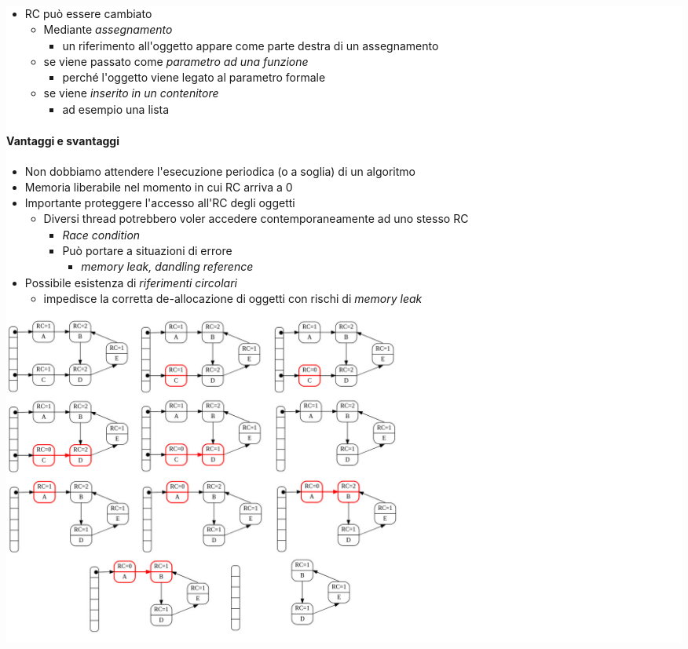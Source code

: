 - RC può essere cambiato
  - Mediante _assegnamento_
    - un riferimento all'oggetto appare come parte destra di un assegnamento
  - se viene passato come _parametro ad una funzione_
    -  perché l'oggetto viene legato al parametro formale
  - se viene _inserito in un contenitore_ 
    - ad esempio una lista 

#### Vantaggi e svantaggi

- Non dobbiamo attendere l'esecuzione periodica (o a soglia) di un algoritmo
- Memoria liberabile nel momento in cui RC arriva a 0
- Importante proteggere l'accesso all'RC degli oggetti
  - Diversi thread potrebbero voler accedere contemporaneamente ad uno stesso RC
    - _Race condition_
    - Può portare a situazioni di errore 
      - _memory leak, dandling reference_
- Possibile esistenza di _riferimenti circolari_
  - impedisce la corretta de-allocazione di oggetti con rischi di _memory leak_

<img src="images/RC_cycle.jpg" title="Memory leak da riferimenti circolari" width="500">
